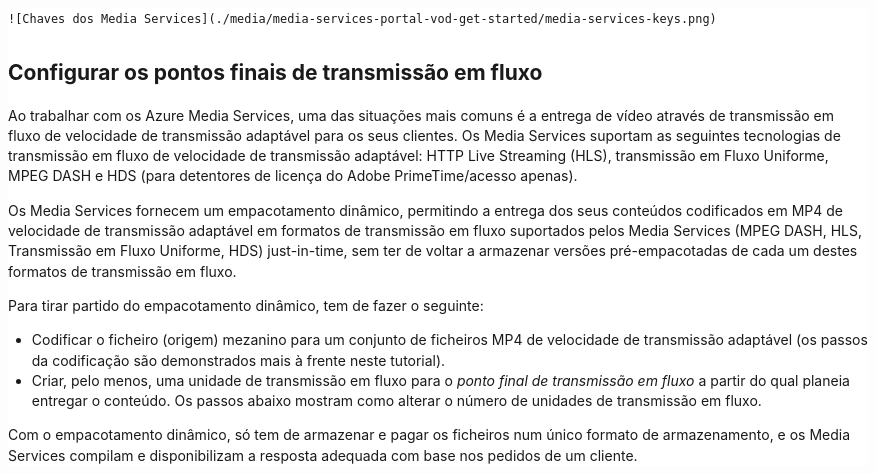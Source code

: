     ![Chaves dos Media Services](./media/media-services-portal-vod-get-started/media-services-keys.png)

## <a name="configure-streaming-endpoints"></a>Configurar os pontos finais de transmissão em fluxo
Ao trabalhar com os Azure Media Services, uma das situações mais comuns é a entrega de vídeo através de transmissão em fluxo de velocidade de transmissão adaptável para os seus clientes. Os Media Services suportam as seguintes tecnologias de transmissão em fluxo de velocidade de transmissão adaptável: HTTP Live Streaming (HLS), transmissão em Fluxo Uniforme, MPEG DASH e HDS (para detentores de licença do Adobe PrimeTime/acesso apenas).

Os Media Services fornecem um empacotamento dinâmico, permitindo a entrega dos seus conteúdos codificados em MP4 de velocidade de transmissão adaptável em formatos de transmissão em fluxo suportados pelos Media Services (MPEG DASH, HLS, Transmissão em Fluxo Uniforme, HDS) just-in-time, sem ter de voltar a armazenar versões pré-empacotadas de cada um destes formatos de transmissão em fluxo.

Para tirar partido do empacotamento dinâmico, tem de fazer o seguinte:

* Codificar o ficheiro (origem) mezanino para um conjunto de ficheiros MP4 de velocidade de transmissão adaptável (os passos da codificação são demonstrados mais à frente neste tutorial).  
* Criar, pelo menos, uma unidade de transmissão em fluxo para o *ponto final de transmissão em fluxo* a partir do qual planeia entregar o conteúdo. Os passos abaixo mostram como alterar o número de unidades de transmissão em fluxo.

Com o empacotamento dinâmico, só tem de armazenar e pagar os ficheiros num único formato de armazenamento, e os Media Services compilam e disponibilizam a resposta adequada com base nos pedidos de um cliente.
